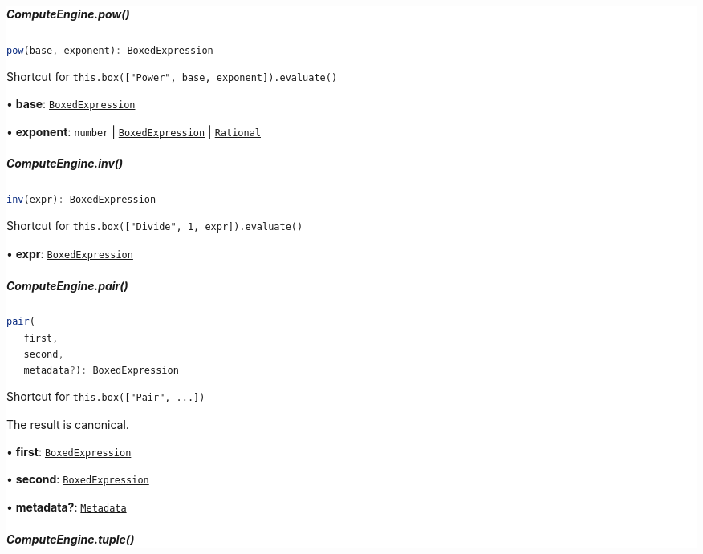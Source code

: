 <MemberCard>

##### ComputeEngine.pow()

```ts
pow(base, exponent): BoxedExpression
```

Shortcut for `this.box(["Power", base, exponent]).evaluate()`

• **base**: [`BoxedExpression`](#boxedexpression)

• **exponent**: `number` \| [`BoxedExpression`](#boxedexpression) \| [`Rational`](#rational)

</MemberCard>

<a id="inv" name="inv"></a>

<MemberCard>

##### ComputeEngine.inv()

```ts
inv(expr): BoxedExpression
```

Shortcut for `this.box(["Divide", 1, expr]).evaluate()`

• **expr**: [`BoxedExpression`](#boxedexpression)

</MemberCard>

<a id="pair" name="pair"></a>

<MemberCard>

##### ComputeEngine.pair()

```ts
pair(
   first, 
   second, 
   metadata?): BoxedExpression
```

Shortcut for `this.box(["Pair", ...])`

The result is canonical.

• **first**: [`BoxedExpression`](#boxedexpression)

• **second**: [`BoxedExpression`](#boxedexpression)

• **metadata?**: [`Metadata`](#metadata)

</MemberCard>

<a id="tuple" name="tuple"></a>

<MemberCard>

##### ComputeEngine.tuple()
